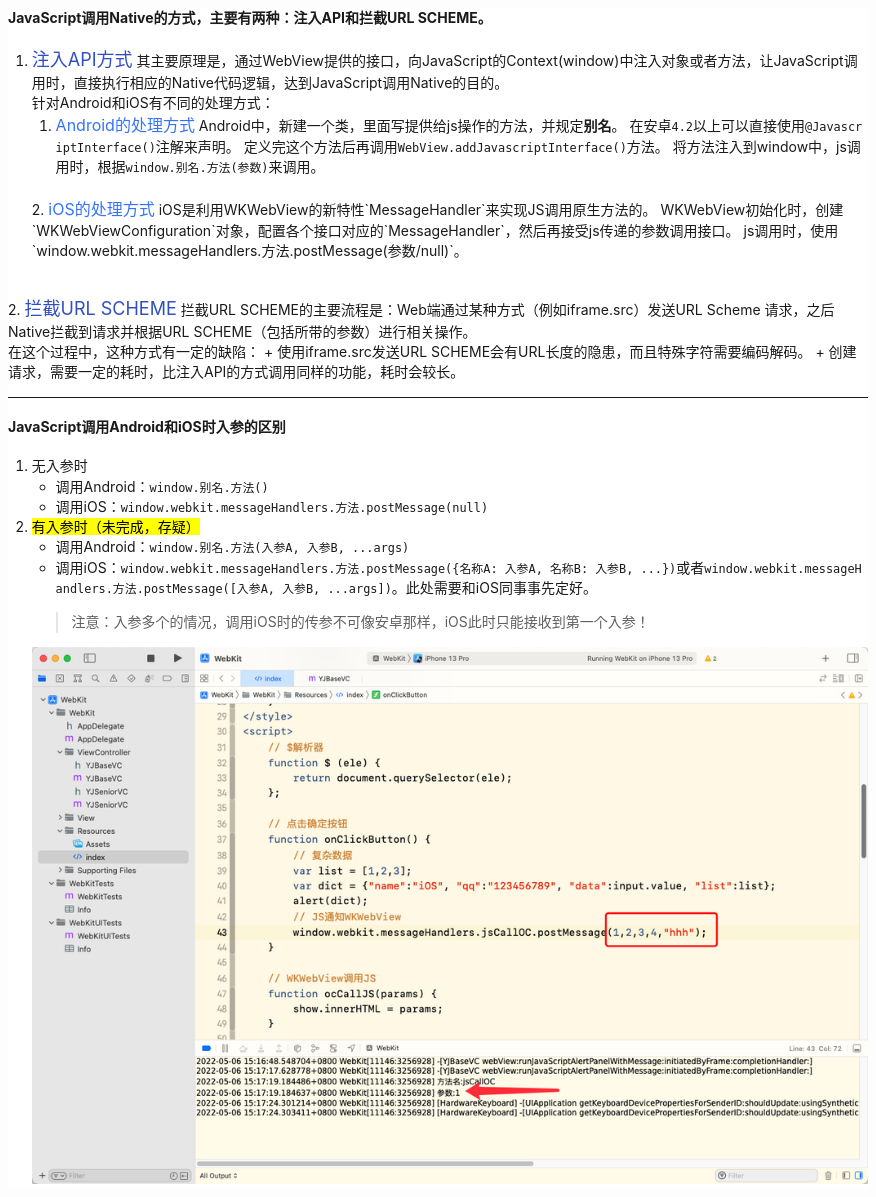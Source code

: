 #### JavaScript调用Native的方式，主要有两种：注入API和拦截URL SCHEME。
1. <font color="#324ec3" size="4">注入API方式</font>
其主要原理是，通过WebView提供的接口，向JavaScript的Context(window)中注入对象或者方法，让JavaScript调用时，直接执行相应的Native代码逻辑，达到JavaScript调用Native的目的。<br>
针对Android和iOS有不同的处理方式：
    1. <font color="#3574fa" size="3">Android的处理方式</font>
    Android中，新建一个类，里面写提供给js操作的方法，并规定**别名**。
    在安卓`4.2`以上可以直接使用`@JavascriptInterface()`注解来声明。
    定义完这个方法后再调用`WebView.addJavascriptInterface()`方法。
    将方法注入到window中，js调用时，根据`window.别名.方法(参数)`来调用。
    <br>
    2. <font color="#3574fa" size="3">iOS的处理方式</font>
    iOS是利用WKWebView的新特性`MessageHandler`来实现JS调用原生方法的。
    WKWebView初始化时，创建`WKWebViewConfiguration`对象，配置各个接口对应的`MessageHandler`，然后再接受js传递的参数调用接口。
    js调用时，使用`window.webkit.messageHandlers.方法.postMessage(参数/null)`。
<br>
2. <font color="#324ec3" size="4">拦截URL SCHEME</font>
拦截URL SCHEME的主要流程是：Web端通过某种方式（例如iframe.src）发送URL Scheme 请求，之后Native拦截到请求并根据URL SCHEME（包括所带的参数）进行相关操作。<br>
在这个过程中，这种方式有一定的缺陷：
    + 使用iframe.src发送URL SCHEME会有URL长度的隐患，而且特殊字符需要编码解码。
    + 创建请求，需要一定的耗时，比注入API的方式调用同样的功能，耗时会较长。

------

#### JavaScript调用Android和iOS时入参的区别
1. 无入参时
    + 调用Android：`window.别名.方法()`
    + 调用iOS：`window.webkit.messageHandlers.方法.postMessage(null)`
2. <mark>有入参时（未完成，存疑）</mark>
    + 调用Android：`window.别名.方法(入参A, 入参B, ...args)`
    + 调用iOS：`window.webkit.messageHandlers.方法.postMessage({名称A: 入参A, 名称B: 入参B, ...})`或者`window.webkit.messageHandlers.方法.postMessage([入参A, 入参B, ...args])`。此处需要和iOS同事事先定好。
    > 注意：入参多个的情况，调用iOS时的传参不可像安卓那样，iOS此时只能接收到第一个入参！
    <img src="img/调用iOS方法入参.png" width="100%" />
